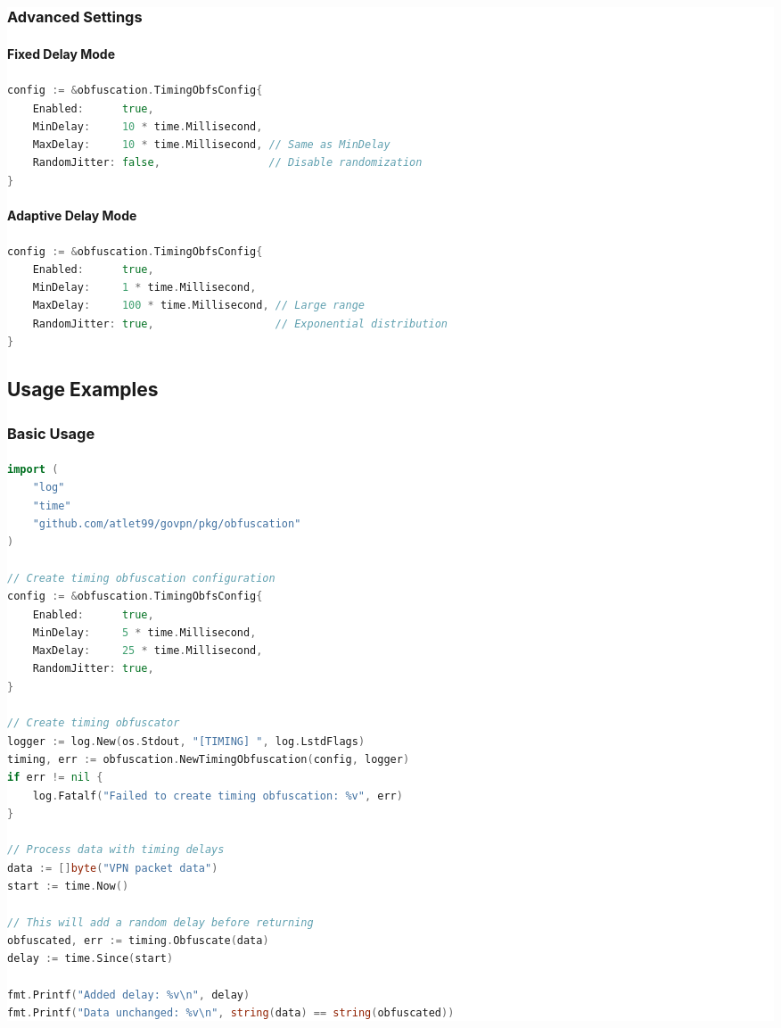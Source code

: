 ### Advanced Settings

#### Fixed Delay Mode
```go
config := &obfuscation.TimingObfsConfig{
    Enabled:      true,
    MinDelay:     10 * time.Millisecond,
    MaxDelay:     10 * time.Millisecond, // Same as MinDelay
    RandomJitter: false,                 // Disable randomization
}
```

#### Adaptive Delay Mode
```go
config := &obfuscation.TimingObfsConfig{
    Enabled:      true,
    MinDelay:     1 * time.Millisecond,
    MaxDelay:     100 * time.Millisecond, // Large range
    RandomJitter: true,                   // Exponential distribution
}
```

## Usage Examples

### Basic Usage
```go
import (
    "log"
    "time"
    "github.com/atlet99/govpn/pkg/obfuscation"
)

// Create timing obfuscation configuration
config := &obfuscation.TimingObfsConfig{
    Enabled:      true,
    MinDelay:     5 * time.Millisecond,
    MaxDelay:     25 * time.Millisecond,
    RandomJitter: true,
}

// Create timing obfuscator
logger := log.New(os.Stdout, "[TIMING] ", log.LstdFlags)
timing, err := obfuscation.NewTimingObfuscation(config, logger)
if err != nil {
    log.Fatalf("Failed to create timing obfuscation: %v", err)
}

// Process data with timing delays
data := []byte("VPN packet data")
start := time.Now()

// This will add a random delay before returning
obfuscated, err := timing.Obfuscate(data)
delay := time.Since(start)

fmt.Printf("Added delay: %v\n", delay)
fmt.Printf("Data unchanged: %v\n", string(data) == string(obfuscated))
```
